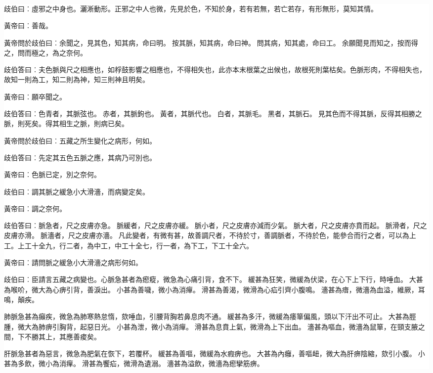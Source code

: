 歧伯曰︰虛邪之中身也。灑淅動形。正邪之中人也微，先見於色，不知於身，若有若無，若亡若存，有形無形，莫知其情。

黃帝曰︰善哉。

黃帝問於歧伯曰︰余聞之，見其色，知其病，命曰明。
按其脈，知其病，命曰神。
問其病，知其處，命曰工。
余願聞見而知之，按而得之，問而極之，為之奈何。

歧伯答曰︰夫色脈與尺之相應也，如桴鼓影響之相應也，不得相失也，此亦本末根葉之出候也，故根死則葉枯矣。色脈形肉，不得相失也，故知一則為工，知二則為神，知三則神且明矣。

黃帝曰︰願卒聞之。

歧伯答曰︰色青者，其脈弦也。
赤者，其脈鉤也。
黃者，其脈代也。
白者，其脈毛。
黑者，其脈石。
見其色而不得其脈，反得其相勝之脈，則死矣。得其相生之脈，則病已矣。

黃帝問於歧伯曰︰五藏之所生變化之病形，何如。

歧伯答曰︰先定其五色五脈之應，其病乃可別也。

黃帝曰︰色脈已定，別之奈何。

歧伯曰︰調其脈之緩急小大滑濇，而病變定矣。

黃帝曰︰調之奈何。

歧伯答曰︰脈急者，尺之皮膚亦急。
脈緩者，尺之皮膚亦緩。
脈小者，尺之皮膚亦減而少氣。
脈大者，尺之皮膚亦賁而起。
脈滑者，尺之皮膚亦滑。
脈濇者，尺之皮膚亦濇。
凡此變者，有微有甚，故善調尺者，不待於寸，善調脈者，不待於色，能參合而行之者，可以為上工。上工十全九，行二者，為中工，中工十全七，行一者，為下工，下工十全六。

黃帝曰︰請問脈之緩急小大滑濇之病形何如。

歧伯曰︰臣請言五藏之病變也。心脈急甚者為瘛瘲，微急為心痛引背，食不下。
緩甚為狂笑，微緩為伏梁，在心下上下行，時唾血。
大甚為喉吤，微大為心痹引背，善淚出。
小甚為善噦，微小為消癉。
滑甚為善渴，微滑為心疝引齊小腹鳴。
濇甚為瘖，微濇為血溢，維厥，耳鳴，顛疾。

肺脈急甚為癲疾，微急為肺寒熱怠惰，欬唾血，引腰背胸若鼻息肉不通。
緩甚為多汗，微緩為痿箪偏風，頭以下汗出不可止。
大甚為脛腫，微大為肺痹引胸背，起惡日光。
小甚為泄，微小為消癉。
滑甚為息賁上氣，微滑為上下出血。
濇甚為嘔血，微濇為鼠箪，在頸支腋之間，下不勝其上，其應善痠矣。

肝脈急甚者為惡言，微急為肥氣在恢下，若覆杯。
緩甚為善嘔，微緩為水瘕痹也。
大甚為內癰，善嘔衄，微大為肝痹陰縮，欬引小腹。
小甚為多飲，微小為消癉。
滑甚為饗疝，微滑為遺溺。
濇甚為溢飲，微濇為瘛攣筋痹。
